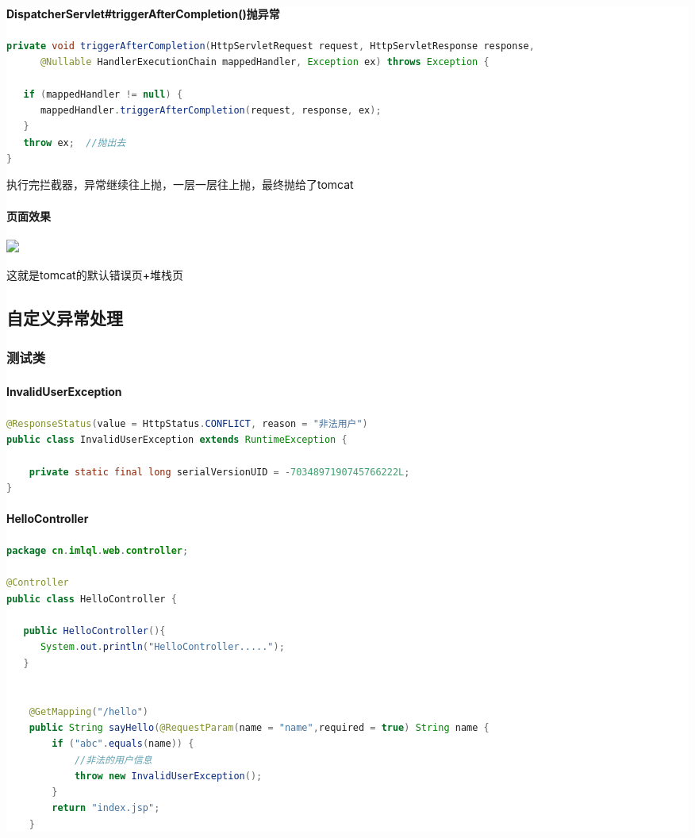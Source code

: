 

#### DispatcherServlet#triggerAfterCompletion()抛异常

```java
private void triggerAfterCompletion(HttpServletRequest request, HttpServletResponse response,
      @Nullable HandlerExecutionChain mappedHandler, Exception ex) throws Exception {

   if (mappedHandler != null) {
      mappedHandler.triggerAfterCompletion(request, response, ex);
   }
   throw ex;  //抛出去
}
```

执行完拦截器，异常继续往上抛，一层一层往上抛，最终抛给了tomcat



#### 页面效果

<img src="https://npm.elemecdn.com/youthlql@1.0.6/spring-sourcecode-v1/chapter_11/image-20211021155354597.png">

这就是tomcat的默认错误页+堆栈页









## 自定义异常处理



### 测试类

#### InvalidUserException

```java
@ResponseStatus(value = HttpStatus.CONFLICT, reason = "非法用户")
public class InvalidUserException extends RuntimeException {

	private static final long serialVersionUID = -7034897190745766222L;
}

```



#### HelloController

```java
package cn.imlql.web.controller;

@Controller
public class HelloController {

   public HelloController(){
      System.out.println("HelloController.....");
   }


	@GetMapping("/hello")
	public String sayHello(@RequestParam(name = "name",required = true) String name {
		if ("abc".equals(name)) {
			//非法的用户信息
			throw new InvalidUserException();
		}
		return "index.jsp";
	}
```